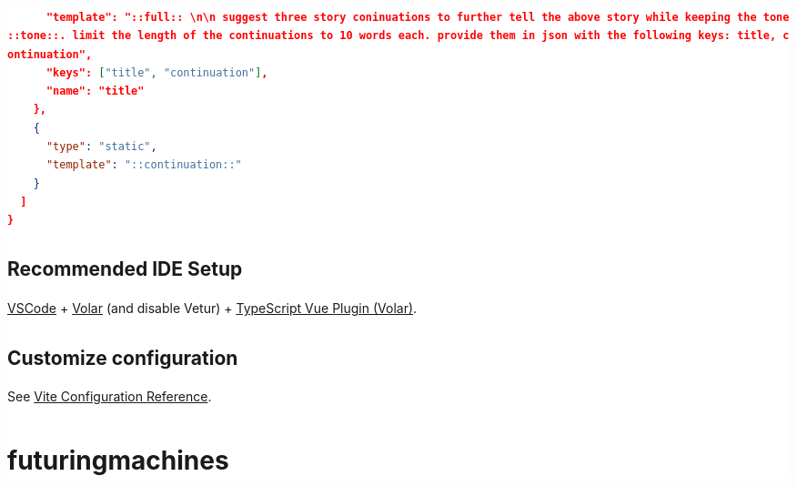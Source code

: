 ```json
      "template": "::full:: \n\n suggest three story coninuations to further tell the above story while keeping the tone ::tone::. limit the length of the continuations to 10 words each. provide them in json with the following keys: title, continuation",
      "keys": ["title", "continuation"],
      "name": "title"
    },
    {
      "type": "static",
      "template": "::continuation::"
    }
  ]
}
```

## Recommended IDE Setup

[VSCode](https://code.visualstudio.com/) + [Volar](https://marketplace.visualstudio.com/items?itemName=Vue.volar) (and disable Vetur) + [TypeScript Vue Plugin (Volar)](https://marketplace.visualstudio.com/items?itemName=Vue.vscode-typescript-vue-plugin).

## Customize configuration

See [Vite Configuration Reference](https://vitejs.dev/config/).
# futuringmachines
